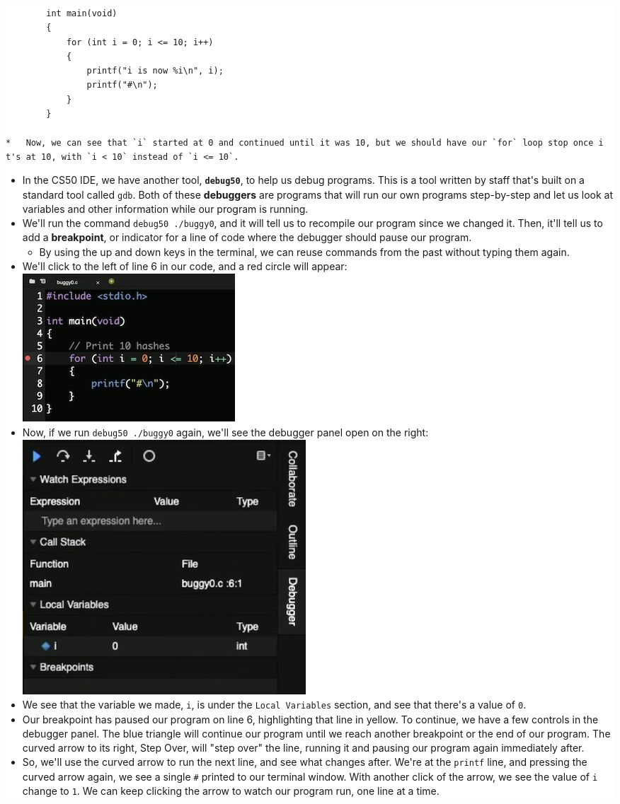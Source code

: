             int main(void)
            {
                for (int i = 0; i <= 10; i++)
                {
                    printf("i is now %i\n", i);
                    printf("#\n");
                }
            }

    *   Now, we can see that `i` started at 0 and continued until it was 10, but we should have our `for` loop stop once it's at 10, with `i < 10` instead of `i <= 10`.
*   In the CS50 IDE, we have another tool, **`debug50`**, to help us debug programs. This is a tool written by staff that's built on a standard tool called `gdb`. Both of these **debuggers** are programs that will run our own programs step-by-step and let us look at variables and other information while our program is running.
*   We'll run the command `debug50 ./buggy0`, and it will tell us to recompile our program since we changed it. Then, it'll tell us to add a **breakpoint**, or indicator for a line of code where the debugger should pause our program.
    *   By using the up and down keys in the terminal, we can reuse commands from the past without typing them again.
*   We'll click to the left of line 6 in our code, and a red circle will appear:  
    ![code editor with red icon next to line 6 of code](breakpoint.png)
*   Now, if we run `debug50 ./buggy0` again, we'll see the debugger panel open on the right:  
    ![debugger panel with controls, variables](debugger_panel.png)
*   We see that the variable we made, `i`, is under the `Local Variables` section, and see that there's a value of `0`.
*   Our breakpoint has paused our program on line 6, highlighting that line in yellow. To continue, we have a few controls in the debugger panel. The blue triangle will continue our program until we reach another breakpoint or the end of our program. The curved arrow to its right, Step Over, will "step over" the line, running it and pausing our program again immediately after.
*   So, we'll use the curved arrow to run the next line, and see what changes after. We're at the `printf` line, and pressing the curved arrow again, we see a single `#` printed to our terminal window. With another click of the arrow, we see the value of `i` change to `1`. We can keep clicking the arrow to watch our program run, one line at a time.